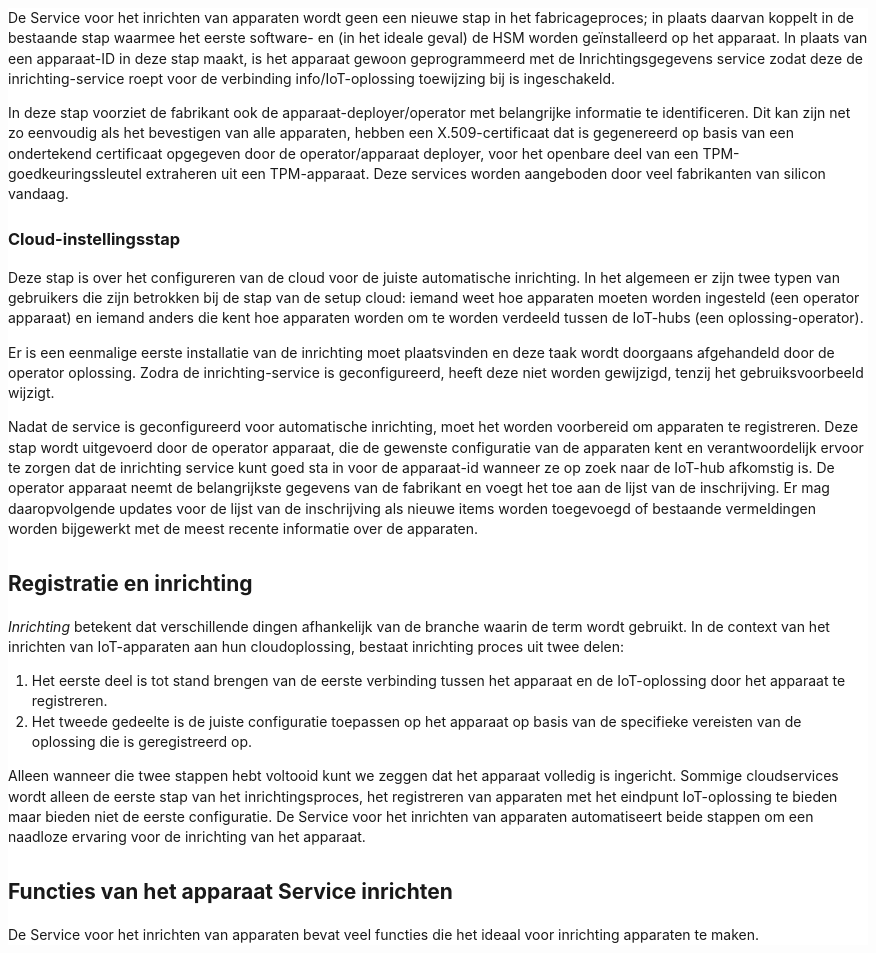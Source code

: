 De Service voor het inrichten van apparaten wordt geen een nieuwe stap in het fabricageproces; in plaats daarvan koppelt in de bestaande stap waarmee het eerste software- en (in het ideale geval) de HSM worden geïnstalleerd op het apparaat. In plaats van een apparaat-ID in deze stap maakt, is het apparaat gewoon geprogrammeerd met de Inrichtingsgegevens service zodat deze de inrichting-service roept voor de verbinding info/IoT-oplossing toewijzing bij is ingeschakeld.

In deze stap voorziet de fabrikant ook de apparaat-deployer/operator met belangrijke informatie te identificeren. Dit kan zijn net zo eenvoudig als het bevestigen van alle apparaten, hebben een X.509-certificaat dat is gegenereerd op basis van een ondertekend certificaat opgegeven door de operator/apparaat deployer, voor het openbare deel van een TPM-goedkeuringssleutel extraheren uit een TPM-apparaat. Deze services worden aangeboden door veel fabrikanten van silicon vandaag.

### <a name="cloud-setup-step"></a>Cloud-instellingsstap
Deze stap is over het configureren van de cloud voor de juiste automatische inrichting. In het algemeen er zijn twee typen van gebruikers die zijn betrokken bij de stap van de setup cloud: iemand weet hoe apparaten moeten worden ingesteld (een operator apparaat) en iemand anders die kent hoe apparaten worden om te worden verdeeld tussen de IoT-hubs (een oplossing-operator).

Er is een eenmalige eerste installatie van de inrichting moet plaatsvinden en deze taak wordt doorgaans afgehandeld door de operator oplossing. Zodra de inrichting-service is geconfigureerd, heeft deze niet worden gewijzigd, tenzij het gebruiksvoorbeeld wijzigt.

Nadat de service is geconfigureerd voor automatische inrichting, moet het worden voorbereid om apparaten te registreren. Deze stap wordt uitgevoerd door de operator apparaat, die de gewenste configuratie van de apparaten kent en verantwoordelijk ervoor te zorgen dat de inrichting service kunt goed sta in voor de apparaat-id wanneer ze op zoek naar de IoT-hub afkomstig is. De operator apparaat neemt de belangrijkste gegevens van de fabrikant en voegt het toe aan de lijst van de inschrijving. Er mag daaropvolgende updates voor de lijst van de inschrijving als nieuwe items worden toegevoegd of bestaande vermeldingen worden bijgewerkt met de meest recente informatie over de apparaten.

## <a name="registration-and-provisioning"></a>Registratie en inrichting
*Inrichting* betekent dat verschillende dingen afhankelijk van de branche waarin de term wordt gebruikt. In de context van het inrichten van IoT-apparaten aan hun cloudoplossing, bestaat inrichting proces uit twee delen:

1. Het eerste deel is tot stand brengen van de eerste verbinding tussen het apparaat en de IoT-oplossing door het apparaat te registreren.
2. Het tweede gedeelte is de juiste configuratie toepassen op het apparaat op basis van de specifieke vereisten van de oplossing die is geregistreerd op.

Alleen wanneer die twee stappen hebt voltooid kunt we zeggen dat het apparaat volledig is ingericht. Sommige cloudservices wordt alleen de eerste stap van het inrichtingsproces, het registreren van apparaten met het eindpunt IoT-oplossing te bieden maar bieden niet de eerste configuratie. De Service voor het inrichten van apparaten automatiseert beide stappen om een naadloze ervaring voor de inrichting van het apparaat.

## <a name="features-of-the-device-provisioning-service"></a>Functies van het apparaat Service inrichten
De Service voor het inrichten van apparaten bevat veel functies die het ideaal voor inrichting apparaten te maken.
